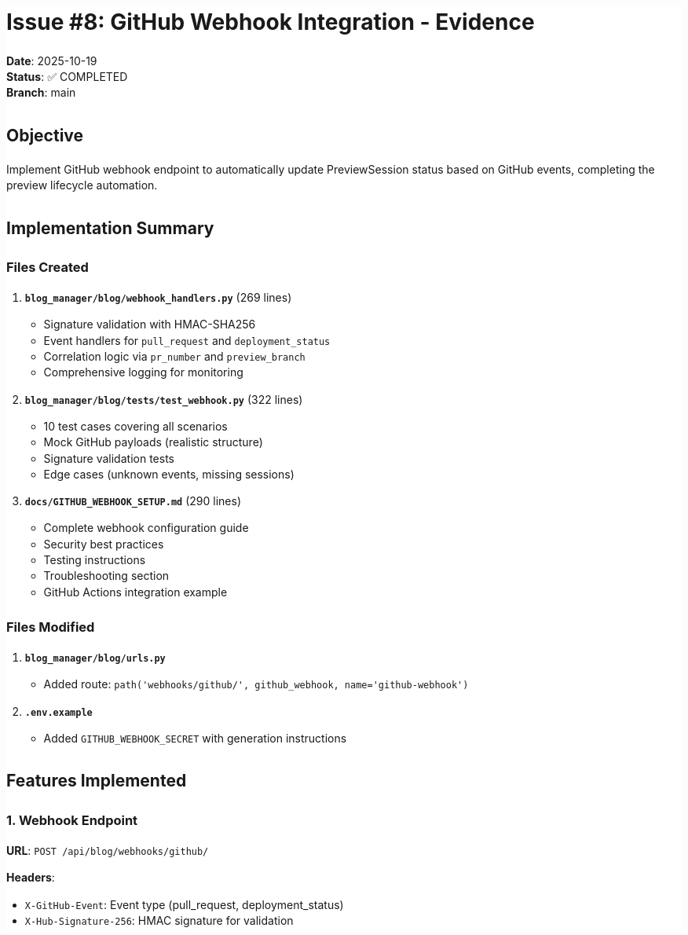 # Issue #8: GitHub Webhook Integration - Evidence

**Date**: 2025-10-19  
**Status**: ✅ COMPLETED  
**Branch**: main

## Objective

Implement GitHub webhook endpoint to automatically update PreviewSession status based on GitHub events, completing the preview lifecycle automation.

## Implementation Summary

### Files Created

1. **`blog_manager/blog/webhook_handlers.py`** (269 lines)
   - Signature validation with HMAC-SHA256
   - Event handlers for `pull_request` and `deployment_status`
   - Correlation logic via `pr_number` and `preview_branch`
   - Comprehensive logging for monitoring

2. **`blog_manager/blog/tests/test_webhook.py`** (322 lines)
   - 10 test cases covering all scenarios
   - Mock GitHub payloads (realistic structure)
   - Signature validation tests
   - Edge cases (unknown events, missing sessions)

3. **`docs/GITHUB_WEBHOOK_SETUP.md`** (290 lines)
   - Complete webhook configuration guide
   - Security best practices
   - Testing instructions
   - Troubleshooting section
   - GitHub Actions integration example

### Files Modified

1. **`blog_manager/blog/urls.py`**
   - Added route: `path('webhooks/github/', github_webhook, name='github-webhook')`

2. **`.env.example`**
   - Added `GITHUB_WEBHOOK_SECRET` with generation instructions

## Features Implemented

### 1. Webhook Endpoint

**URL**: `POST /api/blog/webhooks/github/`

**Headers**:
- `X-GitHub-Event`: Event type (pull_request, deployment_status)
- `X-Hub-Signature-256`: HMAC signature for validation
